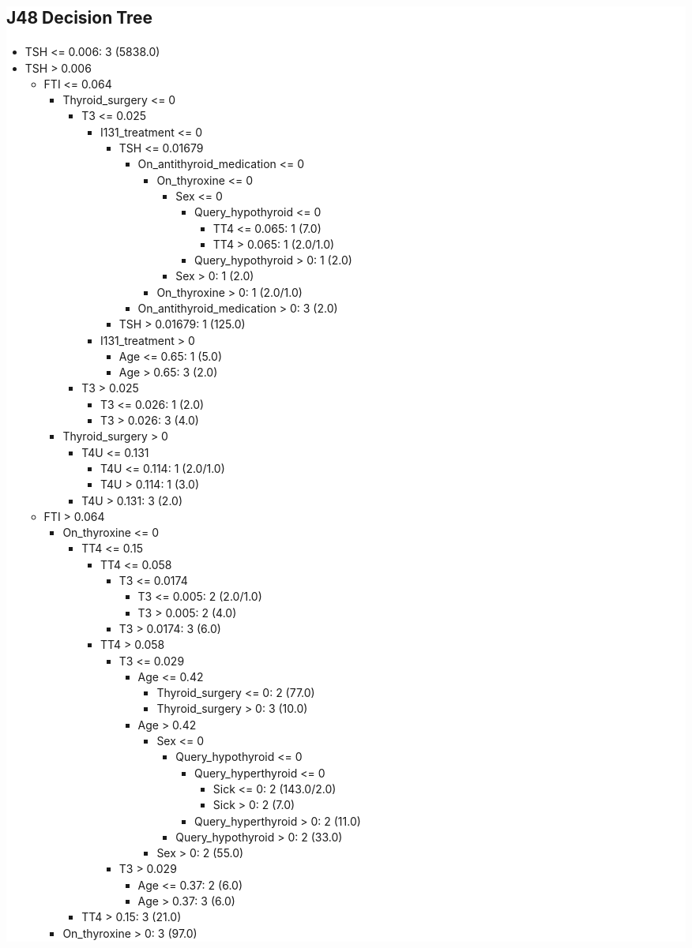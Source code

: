 
## J48 Decision Tree

* TSH <= 0.006: 3 (5838.0)
* TSH > 0.006
	* FTI <= 0.064
		* Thyroid_surgery <= 0
			* T3 <= 0.025
				* I131_treatment <= 0
					* TSH <= 0.01679
						* On_antithyroid_medication <= 0
							* On_thyroxine <= 0
								* Sex <= 0
									* Query_hypothyroid <= 0
										* TT4 <= 0.065: 1 (7.0)
										* TT4 > 0.065: 1 (2.0/1.0)
									* Query_hypothyroid > 0: 1 (2.0)
								* Sex > 0: 1 (2.0)
							* On_thyroxine > 0: 1 (2.0/1.0)
						* On_antithyroid_medication > 0: 3 (2.0)
					* TSH > 0.01679: 1 (125.0)
				* I131_treatment > 0
					* Age <= 0.65: 1 (5.0)
					* Age > 0.65: 3 (2.0)
			* T3 > 0.025
				* T3 <= 0.026: 1 (2.0)
				* T3 > 0.026: 3 (4.0)
		* Thyroid_surgery > 0
			* T4U <= 0.131
				* T4U <= 0.114: 1 (2.0/1.0)
				* T4U > 0.114: 1 (3.0)
			* T4U > 0.131: 3 (2.0)
	* FTI > 0.064
		* On_thyroxine <= 0
			* TT4 <= 0.15
				* TT4 <= 0.058
					* T3 <= 0.0174
						* T3 <= 0.005: 2 (2.0/1.0)
						* T3 > 0.005: 2 (4.0)
					* T3 > 0.0174: 3 (6.0)
				* TT4 > 0.058
					* T3 <= 0.029
						* Age <= 0.42
							* Thyroid_surgery <= 0: 2 (77.0)
							* Thyroid_surgery > 0: 3 (10.0)
						* Age > 0.42
							* Sex <= 0
								* Query_hypothyroid <= 0
									* Query_hyperthyroid <= 0
										* Sick <= 0: 2 (143.0/2.0)
										* Sick > 0: 2 (7.0)
									* Query_hyperthyroid > 0: 2 (11.0)
								* Query_hypothyroid > 0: 2 (33.0)
							* Sex > 0: 2 (55.0)
					* T3 > 0.029
						* Age <= 0.37: 2 (6.0)
						* Age > 0.37: 3 (6.0)
			* TT4 > 0.15: 3 (21.0)
		* On_thyroxine > 0: 3 (97.0)
